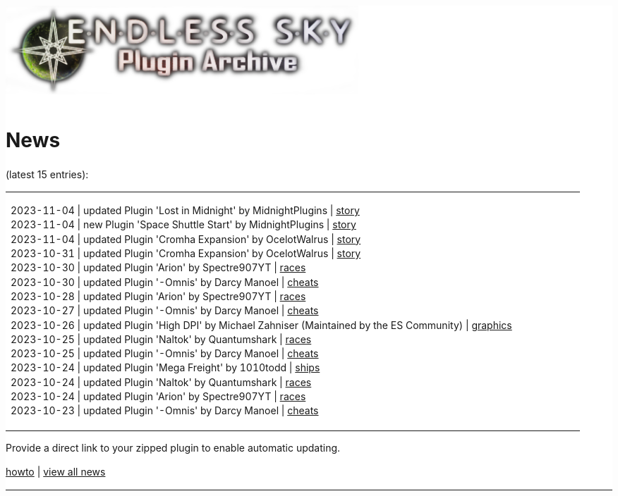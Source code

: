 <img src='res/img/logo.png' width='500'></img>


# News
(latest 15 entries):
<table><tr><td width=800>

2023-11-04 | updated Plugin 'Lost in Midnight' by MidnightPlugins | [story](https://github.com/Hecter94/EndlessSky-PluginArchive/blob/main/plugins.md#story)<br>
2023-11-04 | new Plugin 'Space Shuttle Start' by MidnightPlugins | [story](https://github.com/Hecter94/EndlessSky-PluginArchive/blob/main/plugins.md#story)<br>
2023-11-04 | updated Plugin 'Cromha Expansion' by OcelotWalrus | [story](https://github.com/Hecter94/EndlessSky-PluginArchive/blob/main/plugins.md#story)<br>
2023-10-31 | updated Plugin 'Cromha Expansion' by OcelotWalrus | [story](https://github.com/Hecter94/EndlessSky-PluginArchive/blob/main/plugins.md#story)<br>
2023-10-30 | updated Plugin 'Arion' by Spectre907YT | [races](https://github.com/Hecter94/EndlessSky-PluginArchive/blob/main/plugins.md#races)<br>
2023-10-30 | updated Plugin '-Omnis' by Darcy Manoel | [cheats](https://github.com/Hecter94/EndlessSky-PluginArchive/blob/main/plugins.md#cheats)<br>
2023-10-28 | updated Plugin 'Arion' by Spectre907YT | [races](https://github.com/Hecter94/EndlessSky-PluginArchive/blob/main/plugins.md#races)<br>
2023-10-27 | updated Plugin '-Omnis' by Darcy Manoel | [cheats](https://github.com/Hecter94/EndlessSky-PluginArchive/blob/main/plugins.md#cheats)<br>
2023-10-26 | updated Plugin 'High DPI' by Michael Zahniser (Maintained by the ES Community) | [graphics](https://github.com/Hecter94/EndlessSky-PluginArchive/blob/main/plugins.md#graphics)<br>
2023-10-25 | updated Plugin 'Naltok' by Quantumshark | [races](https://github.com/Hecter94/EndlessSky-PluginArchive/blob/main/plugins.md#races)<br>
2023-10-25 | updated Plugin '-Omnis' by Darcy Manoel | [cheats](https://github.com/Hecter94/EndlessSky-PluginArchive/blob/main/plugins.md#cheats)<br>
2023-10-24 | updated Plugin 'Mega Freight' by 1010todd | [ships](https://github.com/Hecter94/EndlessSky-PluginArchive/blob/main/plugins.md#ships)<br>
2023-10-24 | updated Plugin 'Naltok' by Quantumshark | [races](https://github.com/Hecter94/EndlessSky-PluginArchive/blob/main/plugins.md#races)<br>
2023-10-24 | updated Plugin 'Arion' by Spectre907YT | [races](https://github.com/Hecter94/EndlessSky-PluginArchive/blob/main/plugins.md#races)<br>
2023-10-23 | updated Plugin '-Omnis' by Darcy Manoel | [cheats](https://github.com/Hecter94/EndlessSky-PluginArchive/blob/main/plugins.md#cheats)<br>

</td></tr></table>
Provide a direct link to your zipped plugin to enable automatic updating.<br>

[howto](https://github.com/Hecter94/EndlessSky-PluginArchive/blob/main/README.md#automatic-updating) | [view all news](https://github.com/Hecter94/EndlessSky-PluginArchive/blob/main/res/allnews.md)

---
